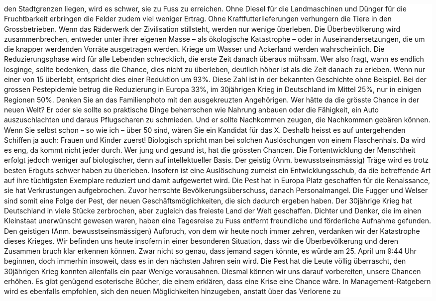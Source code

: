den Stadtgrenzen liegen, wird es schwer, sie zu Fuss zu erreichen. Ohne Diesel für die Landmaschinen und Dünger
für die Fruchtbarkeit erbringen die Felder zudem viel weniger Ertrag. Ohne Kraftfutterlieferungen verhungern die
Tiere in den Grossbetrieben. Wenn das Räderwerk der Zivilisation stillsteht, werden nur wenige überleben.
Die Überbevölkerung wird zusammenbrechen, entweder unter ihrer eigenen Masse – als ökologische Katastrophe
– oder in Auseinandersetzungen, die um die knapper werdenden Vorräte ausgetragen werden. Kriege um Wasser
und Ackerland werden wahrscheinlich. Die Reduzierungsphase wird für alle Lebenden schrecklich, die erste Zeit
danach überaus mühsam. Wer also fragt, wann es endlich losginge, sollte bedenken, dass die Chance, dies nicht
zu überleben, deutlich höher ist als die Zeit danach zu erleben.
Wenn nur einer von 15 überlebt, entspricht dies einer Reduktion um 93%. Diese Zahl ist in der bekannten Geschichte
ohne Beispiel. Bei der grossen Pestepidemie betrug die Reduzierung in Europa 33%, im 30jährigen Krieg in Deutschland im Mittel 25%, nur in einigen Regionen 50%. Denken Sie an das Familienphoto mit den ausgekreuzten Angehörigen. Wer hätte da die grösste Chance in der neuen Welt? Er oder sie sollte so praktische Dinge beherrschen
wie Nahrung anbauen oder die Fähigkeit, ein Auto auszuschlachten und daraus Pflugscharen zu schmieden. Und
er sollte Nachkommen zeugen, die Nachkommen gebären können. Wenn Sie selbst schon – so wie ich – über 50
sind, wären Sie ein Kandidat für das X. Deshalb heisst es auf untergehenden Schiffen ja auch: Frauen und Kinder
zuerst!
Biologisch spricht man bei solchen Auslöschungen von einem Flaschenhals. Da wird es eng, da kommt nicht jeder
durch. Wer jung und gesund ist, hat die grössten Chancen. Die Fortentwicklung der Menschheit erfolgt jedoch
weniger auf biologischer, denn auf intellektueller Basis. Der geistig (Anm. bewusstseinsmässig) Träge wird es trotz
besten Erbguts schwer haben zu überleben. Insofern ist eine Auslöschung zumeist ein Entwicklungsschub, da die
betreffende Art auf ihre tüchtigsten Exemplare reduziert und damit aufgewertet wird.
Die Pest hat in Europa Platz geschaffen für die Renaissance, sie hat Verkrustungen aufgebrochen. Zuvor herrschte Bevölkerungsüberschuss, danach Personalmangel. Die Fugger und Welser sind somit eine Folge der Pest, der neuen Geschäftsmöglichkeiten, die sich dadurch ergeben haben. Der 30jährige Krieg hat Deutschland in viele Stücke zerbrochen,
aber zugleich das freieste Land der Welt geschaffen. Dichter und Denker, die im einen Kleinstaat unerwünscht gewesen
waren, haben eine Tagesreise zu Fuss entfernt freundliche und förderliche Aufnahme gefunden. Den geistigen (Anm. bewusstseinsmässigen) Aufbruch, von dem wir heute noch immer zehren, verdanken wir der Katastrophe dieses Krieges.
Wir befinden uns heute insofern in einer besonderen Situation, dass wir die Überbevölkerung und deren Zusammen bruch klar erkennen können. Zwar nicht so genau, dass jemand sagen könnte, es würde am 25. April um 9:44 Uhr
beginnen, doch immerhin insoweit, dass es in den nächsten Jahren sein wird. Die Pest hat die Leute völlig überrascht,
den 30jährigen Krieg konnten allenfalls ein paar Wenige vorausahnen. Diesmal können wir uns darauf vorbereiten,
unsere Chancen erhöhen.
Es gibt genügend esoterische Bücher, die einem erklären, dass eine Krise eine Chance wäre. In Management-Ratgebern wird es ebenfalls empfohlen, sich den neuen Möglichkeiten hinzugeben, anstatt über das Verlorene zu

